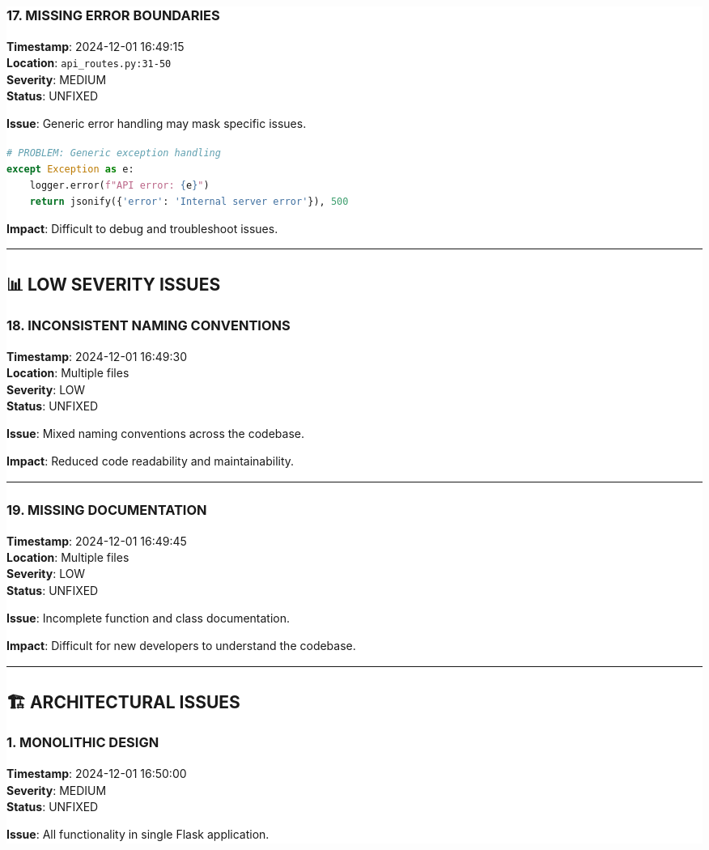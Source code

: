 ### 17. **MISSING ERROR BOUNDARIES**
**Timestamp**: 2024-12-01 16:49:15  
**Location**: `api_routes.py:31-50`  
**Severity**: MEDIUM  
**Status**: UNFIXED  

**Issue**: Generic error handling may mask specific issues.

```python
# PROBLEM: Generic exception handling
except Exception as e:
    logger.error(f"API error: {e}")
    return jsonify({'error': 'Internal server error'}), 500
```

**Impact**: Difficult to debug and troubleshoot issues.

---

## 📊 LOW SEVERITY ISSUES

### 18. **INCONSISTENT NAMING CONVENTIONS**
**Timestamp**: 2024-12-01 16:49:30  
**Location**: Multiple files  
**Severity**: LOW  
**Status**: UNFIXED  

**Issue**: Mixed naming conventions across the codebase.

**Impact**: Reduced code readability and maintainability.

---

### 19. **MISSING DOCUMENTATION**
**Timestamp**: 2024-12-01 16:49:45  
**Location**: Multiple files  
**Severity**: LOW  
**Status**: UNFIXED  

**Issue**: Incomplete function and class documentation.

**Impact**: Difficult for new developers to understand the codebase.

---

## 🏗️ ARCHITECTURAL ISSUES

### 1. **MONOLITHIC DESIGN**
**Timestamp**: 2024-12-01 16:50:00  
**Severity**: MEDIUM  
**Status**: UNFIXED  

**Issue**: All functionality in single Flask application.
